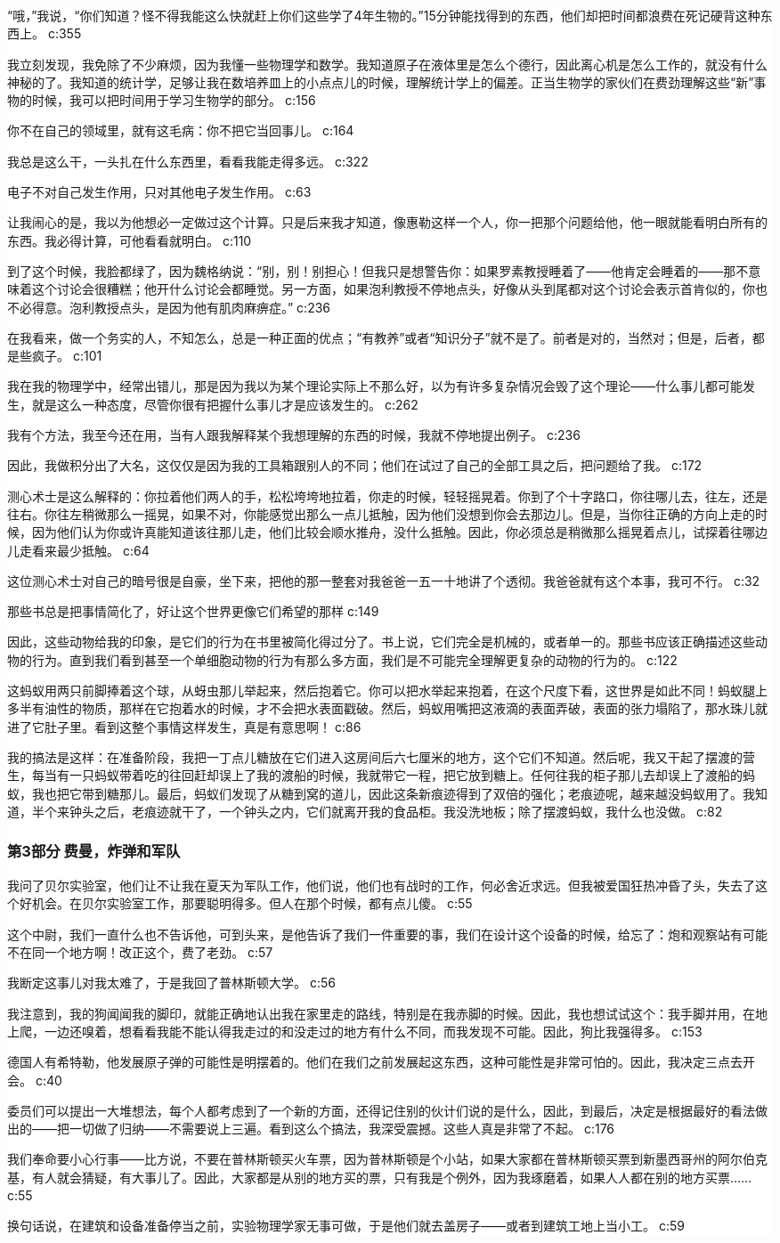 “哦，”我说，“你们知道？怪不得我能这么快就赶上你们这些学了4年生物的。”15分钟能找得到的东西，他们却把时间都浪费在死记硬背这种东西上。 c:355

我立刻发现，我免除了不少麻烦，因为我懂一些物理学和数学。我知道原子在液体里是怎么个德行，因此离心机是怎么工作的，就没有什么神秘的了。我知道的统计学，足够让我在数培养皿上的小点点儿的时候，理解统计学上的偏差。正当生物学的家伙们在费劲理解这些“新”事物的时候，我可以把时间用于学习生物学的部分。 c:156

你不在自己的领域里，就有这毛病：你不把它当回事儿。 c:164

我总是这么干，一头扎在什么东西里，看看我能走得多远。 c:322

电子不对自己发生作用，只对其他电子发生作用。 c:63

让我闹心的是，我以为他想必一定做过这个计算。只是后来我才知道，像惠勒这样一个人，你一把那个问题给他，他一眼就能看明白所有的东西。我必得计算，可他看看就明白。 c:110

到了这个时候，我脸都绿了，因为魏格纳说：“别，别！别担心！但我只是想警告你：如果罗素教授睡着了——他肯定会睡着的——那不意味着这个讨论会很糟糕；他开什么讨论会都睡觉。另一方面，如果泡利教授不停地点头，好像从头到尾都对这个讨论会表示首肯似的，你也不必得意。泡利教授点头，是因为他有肌肉麻痹症。” c:236

在我看来，做一个务实的人，不知怎么，总是一种正面的优点；“有教养”或者“知识分子”就不是了。前者是对的，当然对；但是，后者，都是些疯子。 c:101

我在我的物理学中，经常出错儿，那是因为我以为某个理论实际上不那么好，以为有许多复杂情况会毁了这个理论——什么事儿都可能发生，就是这么一种态度，尽管你很有把握什么事儿才是应该发生的。 c:262

我有个方法，我至今还在用，当有人跟我解释某个我想理解的东西的时候，我就不停地提出例子。 c:236

因此，我做积分出了大名，这仅仅是因为我的工具箱跟别人的不同；他们在试过了自己的全部工具之后，把问题给了我。 c:172

测心术士是这么解释的：你拉着他们两人的手，松松垮垮地拉着，你走的时候，轻轻摇晃着。你到了个十字路口，你往哪儿去，往左，还是往右。你往左稍微那么一摇晃，如果不对，你能感觉出那么一点儿抵触，因为他们没想到你会去那边儿。但是，当你往正确的方向上走的时候，因为他们认为你或许真能知道该往那儿走，他们比较会顺水推舟，没什么抵触。因此，你必须总是稍微那么摇晃着点儿，试探着往哪边儿走看来最少抵触。 c:64

这位测心术士对自己的暗号很是自豪，坐下来，把他的那一整套对我爸爸一五一十地讲了个透彻。我爸爸就有这个本事，我可不行。 c:32

那些书总是把事情简化了，好让这个世界更像它们希望的那样 c:149

因此，这些动物给我的印象，是它们的行为在书里被简化得过分了。书上说，它们完全是机械的，或者单一的。那些书应该正确描述这些动物的行为。直到我们看到甚至一个单细胞动物的行为有那么多方面，我们是不可能完全理解更复杂的动物的行为的。 c:122

这蚂蚁用两只前脚捧着这个球，从蚜虫那儿举起来，然后抱着它。你可以把水举起来抱着，在这个尺度下看，这世界是如此不同！蚂蚁腿上多半有油性的物质，那样在它抱着水的时候，才不会把水表面戳破。然后，蚂蚁用嘴把这液滴的表面弄破，表面的张力塌陷了，那水珠儿就进了它肚子里。看到这整个事情这样发生，真是有意思啊！ c:86

我的搞法是这样：在准备阶段，我把一丁点儿糖放在它们进入这房间后六七厘米的地方，这个它们不知道。然后呢，我又干起了摆渡的营生，每当有一只蚂蚁带着吃的往回赶却误上了我的渡船的时候，我就带它一程，把它放到糖上。任何往我的柜子那儿去却误上了渡船的蚂蚁，我也把它带到糖那儿。最后，蚂蚁们发现了从糖到窝的道儿，因此这条新痕迹得到了双倍的强化；老痕迹呢，越来越没蚂蚁用了。我知道，半个来钟头之后，老痕迹就干了，一个钟头之内，它们就离开我的食品柜。我没洗地板；除了摆渡蚂蚁，我什么也没做。 c:82

### 第3部分 费曼，炸弹和军队

我问了贝尔实验室，他们让不让我在夏天为军队工作，他们说，他们也有战时的工作，何必舍近求远。但我被爱国狂热冲昏了头，失去了这个好机会。在贝尔实验室工作，那要聪明得多。但人在那个时候，都有点儿傻。 c:55

这个中尉，我们一直什么也不告诉他，可到头来，是他告诉了我们一件重要的事，我们在设计这个设备的时候，给忘了：炮和观察站有可能不在同一个地方啊！改正这个，费了老劲。 c:57

我断定这事儿对我太难了，于是我回了普林斯顿大学。 c:56

我注意到，我的狗闻闻我的脚印，就能正确地认出我在家里走的路线，特别是在我赤脚的时候。因此，我也想试试这个：我手脚并用，在地上爬，一边还嗅着，想看看我能不能认得我走过的和没走过的地方有什么不同，而我发现不可能。因此，狗比我强得多。 c:153

德国人有希特勒，他发展原子弹的可能性是明摆着的。他们在我们之前发展起这东西，这种可能性是非常可怕的。因此，我决定三点去开会。 c:40

委员们可以提出一大堆想法，每个人都考虑到了一个新的方面，还得记住别的伙计们说的是什么，因此，到最后，决定是根据最好的看法做出的——把一切做了归纳——不需要说上三遍。看到这么个搞法，我深受震撼。这些人真是非常了不起。 c:176

我们奉命要小心行事——比方说，不要在普林斯顿买火车票，因为普林斯顿是个小站，如果大家都在普林斯顿买票到新墨西哥州的阿尔伯克基，有人就会猜疑，有大事儿了。因此，大家都是从别的地方买的票，只有我是个例外，因为我琢磨着，如果人人都在别的地方买票…… c:55

换句话说，在建筑和设备准备停当之前，实验物理学家无事可做，于是他们就去盖房子——或者到建筑工地上当小工。 c:59
